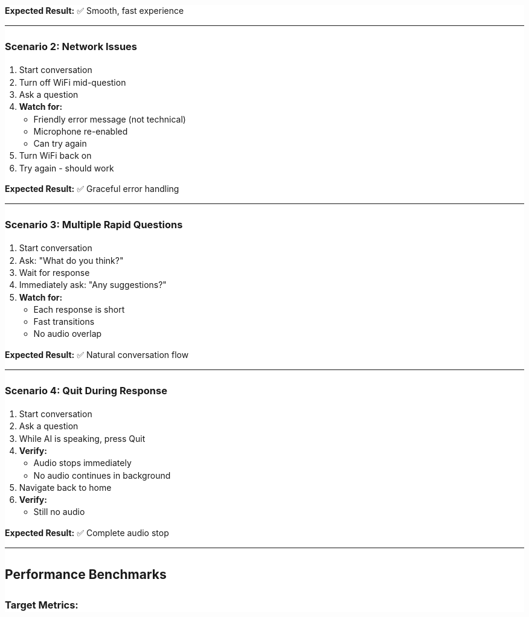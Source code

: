 **Expected Result:** ✅ Smooth, fast experience

---

### Scenario 2: Network Issues

1. Start conversation
2. Turn off WiFi mid-question
3. Ask a question
4. **Watch for:**
   - Friendly error message (not technical)
   - Microphone re-enabled
   - Can try again
5. Turn WiFi back on
6. Try again - should work

**Expected Result:** ✅ Graceful error handling

---

### Scenario 3: Multiple Rapid Questions

1. Start conversation
2. Ask: "What do you think?"
3. Wait for response
4. Immediately ask: "Any suggestions?"
5. **Watch for:**
   - Each response is short
   - Fast transitions
   - No audio overlap

**Expected Result:** ✅ Natural conversation flow

---

### Scenario 4: Quit During Response

1. Start conversation
2. Ask a question
3. While AI is speaking, press Quit
4. **Verify:**
   - Audio stops immediately
   - No audio continues in background
5. Navigate back to home
6. **Verify:**
   - Still no audio

**Expected Result:** ✅ Complete audio stop

---

## Performance Benchmarks

### Target Metrics:
